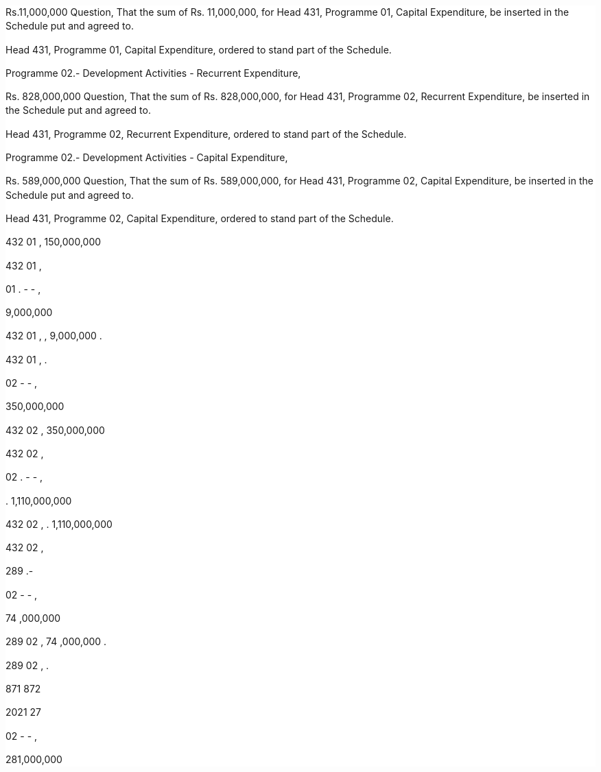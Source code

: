 Rs.11,000,000 Question, That the sum of Rs. 11,000,000, for Head 431, Programme 01, Capital Expenditure, be inserted in the Schedule put and agreed to.

Head 431, Programme 01, Capital Expenditure, ordered to stand part of the Schedule.

Programme 02.- Development Activities - Recurrent Expenditure,

Rs. 828,000,000 Question, That the sum of Rs. 828,000,000, for Head 431, Programme 02, Recurrent Expenditure, be inserted in the Schedule put and agreed to.

Head 431, Programme 02, Recurrent Expenditure, ordered to stand part of the Schedule.

Programme 02.- Development Activities - Capital Expenditure,

Rs. 589,000,000 Question, That the sum of Rs. 589,000,000, for Head 431, Programme 02, Capital Expenditure, be inserted in the Schedule put and agreed to.

Head 431, Programme 02, Capital Expenditure, ordered to stand part of the Schedule.

432 01 , 150,000,000

432 01 ,

01 . - - ,

9,000,000

432 01 , , 9,000,000 .

432 01 , .

02 - - ,

350,000,000

432 02 , 350,000,000

432 02 ,

02 . - - ,

. 1,110,000,000

432 02 , . 1,110,000,000

432 02 ,

289 .-

02 - - ,

74 ,000,000

289 02 , 74 ,000,000 .

289 02 , .

871 872

2021 27

02 - - ,

281,000,000
